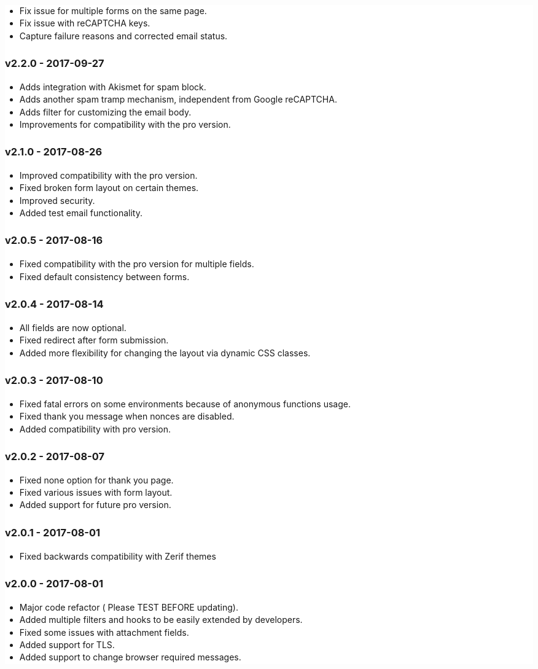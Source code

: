 * Fix issue for multiple forms on the same page.
* Fix issue with reCAPTCHA keys.
* Capture failure reasons and corrected email status.

### v2.2.0 - 2017-09-27

* Adds integration with Akismet for spam block.
* Adds another spam tramp mechanism, independent from Google reCAPTCHA.
* Adds filter for customizing the email body.
* Improvements for compatibility with the pro version.

### v2.1.0 - 2017-08-26

* Improved compatibility with the pro version.
* Fixed broken form layout on certain themes.
* Improved security.
* Added test email functionality.

### v2.0.5 - 2017-08-16

* Fixed compatibility with the pro version for multiple fields.
* Fixed default consistency between forms.

### v2.0.4 - 2017-08-14

* All fields are now optional.
* Fixed redirect after form submission.
* Added more flexibility for changing the layout via dynamic CSS classes.

### v2.0.3 - 2017-08-10

* Fixed fatal errors on some environments because of anonymous functions usage.
* Fixed thank you message when nonces are disabled.
* Added compatibility with pro version.

### v2.0.2 - 2017-08-07

* Fixed none option for thank you page.
* Fixed various issues with form layout.
* Added support for future pro version.

### v2.0.1 - 2017-08-01

* Fixed backwards compatibility with Zerif themes

### v2.0.0 - 2017-08-01

* Major code refactor ( Please TEST BEFORE updating).
* Added multiple filters and hooks to be easily extended by developers.
* Fixed some issues with attachment fields.
* Added support for TLS.
* Added support to change browser required messages.
